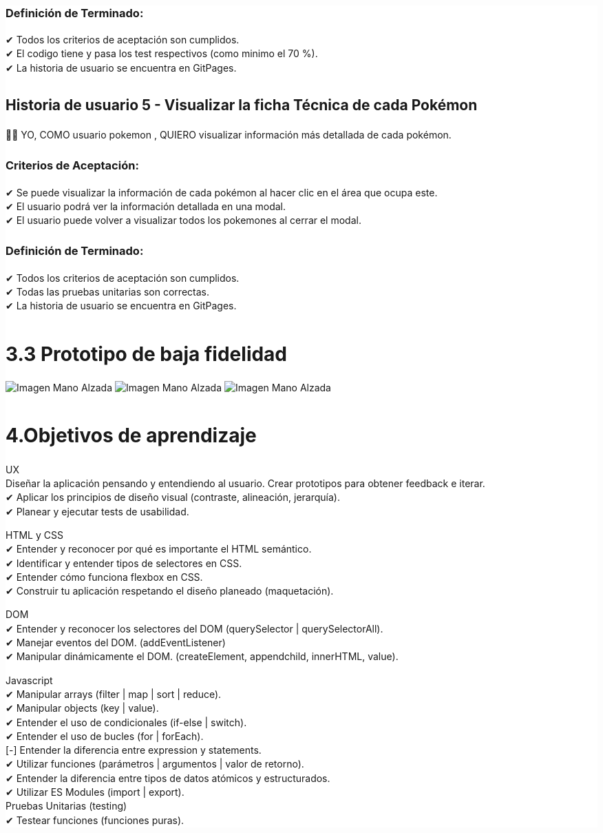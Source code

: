 ### Definición de Terminado:
✔ Todos los criterios de aceptación son cumplidos.<br>
✔ El codigo tiene y pasa los test respectivos (como minimo el 70 %).<br>
✔ La historia de usuario se encuentra en GitPages. 

## Historia de usuario 5 - Visualizar la ficha Técnica de cada Pokémon

🙋‍♀️ YO, COMO usuario pokemon , QUIERO visualizar información más detallada de cada pokémon.

### Criterios de Aceptación:

✔ Se puede visualizar la información de cada pokémon al hacer clic en el área que ocupa este.<br>
✔ El usuario podrá ver la información detallada en una modal.<br>
✔ El usuario puede volver a visualizar todos los pokemones al cerrar el modal.

### Definición de Terminado:

✔ Todos los criterios de aceptación son cumplidos.<br>
✔ Todas las pruebas unitarias son correctas.<br>
✔ La historia de usuario se encuentra en GitPages.




# 3.3 Prototipo de baja fidelidad
![Imagen Mano Alzada](./src/img/imgREADME/manoAlzada1.jpg)
![Imagen Mano Alzada](./src/img/imgREADME/manoAlzada2.jpg)
![Imagen Mano Alzada](./src/img/imgREADME/manoAlzada3.jpg)


# 4.Objetivos de aprendizaje
UX <br>
 Diseñar la aplicación pensando y entendiendo al usuario.
 Crear prototipos para obtener feedback e iterar.<br>
✔ Aplicar los principios de diseño visual (contraste, alineación, jerarquía).<br>
✔ Planear y ejecutar tests de usabilidad.<br>

HTML y CSS<br>
✔ Entender y reconocer por qué es importante el HTML semántico.<br>
✔ Identificar y entender tipos de selectores en CSS.<br>
✔ Entender cómo funciona flexbox en CSS.<br>
✔ Construir tu aplicación respetando el diseño planeado (maquetación).<br>

DOM<br>
✔ Entender y reconocer los selectores del DOM (querySelector | querySelectorAll).<br>
✔ Manejar eventos del DOM. (addEventListener)<br>
✔ Manipular dinámicamente el DOM. (createElement, appendchild, innerHTML, value).<br>

Javascript<br>
✔ Manipular arrays (filter | map | sort | reduce).<br>
✔ Manipular objects (key | value).<br>
✔ Entender el uso de condicionales (if-else | switch).<br>
✔ Entender el uso de bucles (for | forEach).<br>
[-] Entender la diferencia entre expression y statements.<br>
✔ Utilizar funciones (parámetros | argumentos | valor de retorno).<br>
✔ Entender la diferencia entre tipos de datos atómicos y estructurados.<br>
✔ Utilizar ES Modules (import | export).<br>
Pruebas Unitarias (testing)<br>
✔ Testear funciones (funciones puras).<br>
